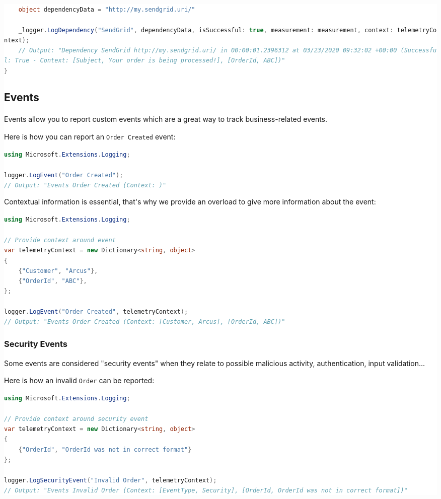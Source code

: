 ```csharp
    object dependencyData = "http://my.sendgrid.uri/"

    _logger.LogDependency("SendGrid", dependencyData, isSuccessful: true, measurement: measurement, context: telemetryContext);
    // Output: "Dependency SendGrid http://my.sendgrid.uri/ in 00:00:01.2396312 at 03/23/2020 09:32:02 +00:00 (Successful: True - Context: [Subject, Your order is being processed!], [OrderId, ABC])"
}
```

## Events

Events allow you to report custom events which are a great way to track business-related events.

Here is how you can report an `Order Created` event:

```csharp
using Microsoft.Extensions.Logging;

logger.LogEvent("Order Created");
// Output: "Events Order Created (Context: )"
```

Contextual information is essential, that's why we provide an overload to give more information about the event:

```csharp
using Microsoft.Extensions.Logging;

// Provide context around event
var telemetryContext = new Dictionary<string, object>
{
    {"Customer", "Arcus"},
    {"OrderId", "ABC"},
};

logger.LogEvent("Order Created", telemetryContext);
// Output: "Events Order Created (Context: [Customer, Arcus], [OrderId, ABC])"
```

### Security Events

Some events are considered "security events" when they relate to possible malicious activity, authentication, input validation...

Here is how an invalid `Order` can be reported:

```csharp
using Microsoft.Extensions.Logging;

// Provide context around security event
var telemetryContext = new Dictionary<string, object>
{
    {"OrderId", "OrderId was not in correct format"}
};

logger.LogSecurityEvent("Invalid Order", telemetryContext);
// Output: "Events Invalid Order (Context: [EventType, Security], [OrderId, OrderId was not in correct format])"
```
